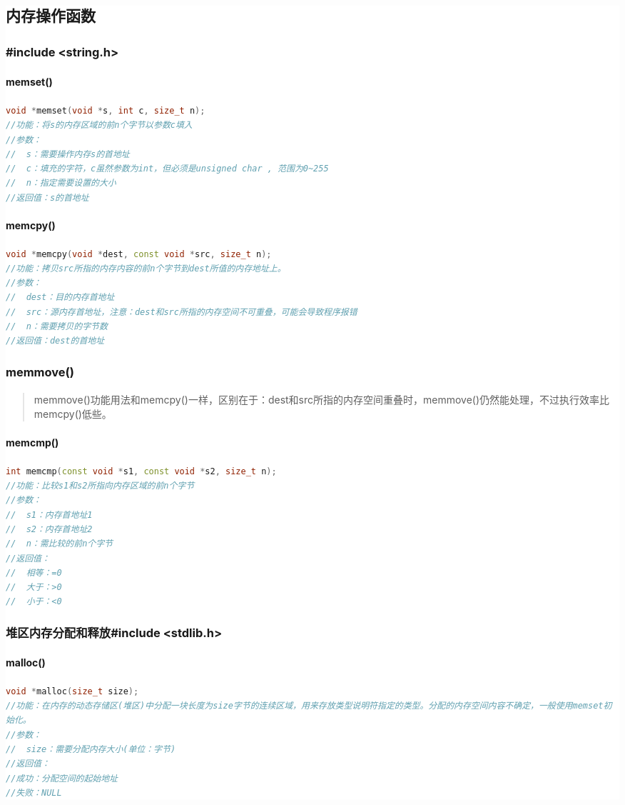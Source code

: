 ## 内存操作函数

### \#include <string.h>

#### memset()

```c++
void *memset(void *s, int c, size_t n);
//功能：将s的内存区域的前n个字节以参数c填入
//参数：
//	s：需要操作内存s的首地址
//	c：填充的字符，c虽然参数为int，但必须是unsigned char , 范围为0~255
//	n：指定需要设置的大小
//返回值：s的首地址
```

#### memcpy()

```C++
void *memcpy(void *dest, const void *src, size_t n);
//功能：拷贝src所指的内存内容的前n个字节到dest所值的内存地址上。
//参数：
//	dest：目的内存首地址
//	src：源内存首地址，注意：dest和src所指的内存空间不可重叠，可能会导致程序报错
//	n：需要拷贝的字节数
//返回值：dest的首地址
```

### memmove()

> memmove()功能用法和memcpy()一样，区别在于：dest和src所指的内存空间重叠时，memmove()仍然能处理，不过执行效率比memcpy()低些。

#### memcmp()

```C++
int memcmp(const void *s1, const void *s2, size_t n);
//功能：比较s1和s2所指向内存区域的前n个字节
//参数：
//	s1：内存首地址1
//	s2：内存首地址2
//	n：需比较的前n个字节
//返回值：
//	相等：=0
//	大于：>0
//	小于：<0
```

### 堆区内存分配和释放\#include <stdlib.h>

#### malloc() 

```c++
void *malloc(size_t size);
//功能：在内存的动态存储区(堆区)中分配一块长度为size字节的连续区域，用来存放类型说明符指定的类型。分配的内存空间内容不确定，一般使用memset初始化。
//参数：
//	size：需要分配内存大小(单位：字节)
//返回值：
//成功：分配空间的起始地址
//失败：NULL
```
